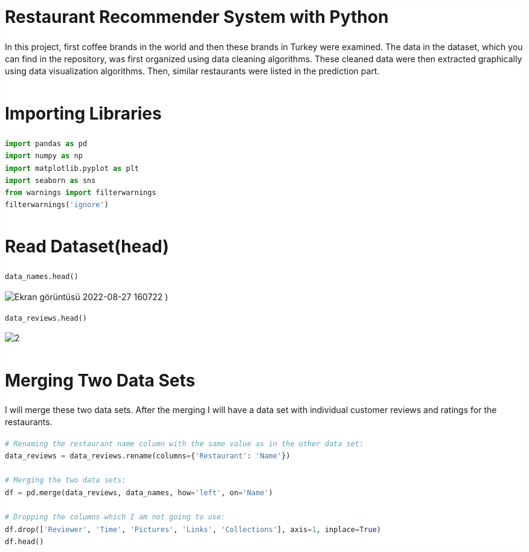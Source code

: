 # Restaurant Recommender System with Python

In this project, first coffee brands in the world and then these brands in Turkey were examined. The data in the dataset, which you can find in the repository, was first organized using data cleaning algorithms. These cleaned data were then extracted graphically using data visualization algorithms. Then, similar restaurants were listed in the prediction part.

# Importing Libraries
```Python
import pandas as pd
import numpy as np
import matplotlib.pyplot as plt
import seaborn as sns
from warnings import filterwarnings
filterwarnings('ignore')

```

# Read Dataset(head)

```Python
data_names.head()
```
![Ekran görüntüsü 2022-08-27 160722](https://user-images.githubusercontent.com/77057546/187031614-dcdad69c-3d13-4c0b-9544-7a5de7f7526f.png)
)

```Python
data_reviews.head()
```
![2](https://user-images.githubusercontent.com/77057546/187031612-b8572c41-fb79-4f47-8049-621c307b4156.png)


# Merging Two Data Sets

I will merge these two data sets.
After the merging I will have a data set with individual customer reviews and ratings for the restaurants.

```Python
# Renaming the restaurant name column with the same value as in the other data set:
data_reviews = data_reviews.rename(columns={'Restaurant': 'Name'})

# Merging the two data sets:
df = pd.merge(data_reviews, data_names, how='left', on='Name')

# Dropping the columns which I am not going to use:
df.drop(['Reviewer', 'Time', 'Pictures', 'Links', 'Collections'], axis=1, inplace=True)
df.head()
```
